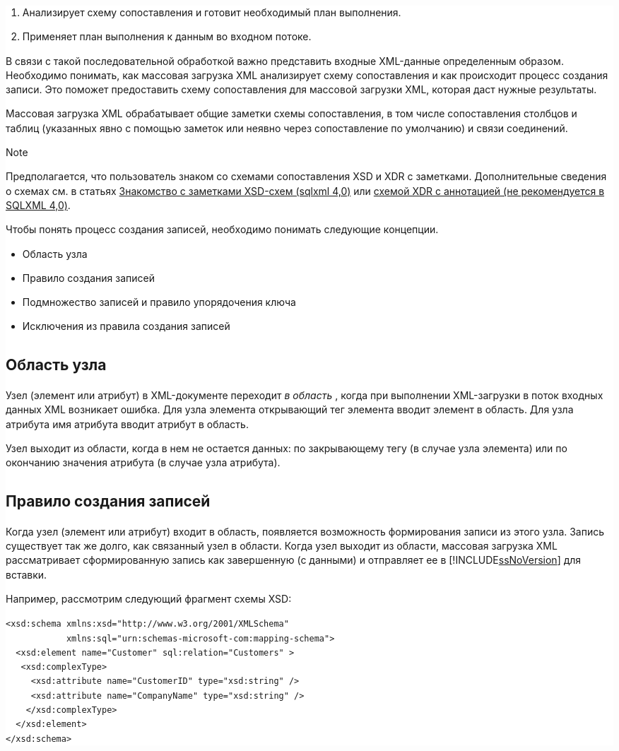 1.  Анализирует схему сопоставления и готовит необходимый план выполнения.  
  
2.  Применяет план выполнения к данным во входном потоке.  
  
 В связи с такой последовательной обработкой важно представить входные XML-данные определенным образом. Необходимо понимать, как массовая загрузка XML анализирует схему сопоставления и как происходит процесс создания записи. Это поможет предоставить схему сопоставления для массовой загрузки XML, которая даст нужные результаты.  
  
 Массовая загрузка XML обрабатывает общие заметки схемы сопоставления, в том числе сопоставления столбцов и таблиц (указанных явно с помощью заметок или неявно через сопоставление по умолчанию) и связи соединений.  
  
> [!NOTE]  
>  Предполагается, что пользователь знаком со схемами сопоставления XSD и XDR с заметками. Дополнительные сведения о схемах см. в статьях [Знакомство с заметками XSD-схем &#40;sqlxml 4,0&#41;](../../../relational-databases/sqlxml/annotated-xsd-schemas/introduction-to-annotated-xsd-schemas-sqlxml-4-0.md) или [схемой XDR с аннотацией &#40;не рекомендуется в SQLXML 4,0&#41;](../../../relational-databases/sqlxml/annotated-xsd-schemas/annotated-xdr-schemas-deprecated-in-sqlxml-4-0.md).  
  
 Чтобы понять процесс создания записей, необходимо понимать следующие концепции.  
  
-   Область узла  
  
-   Правило создания записей  
  
-   Подмножество записей и правило упорядочения ключа  
  
-   Исключения из правила создания записей  
  
## <a name="scope-of-a-node"></a>Область узла  
 Узел (элемент или атрибут) в XML-документе переходит *в область* , когда при выполнении XML-загрузки в поток входных данных XML возникает ошибка. Для узла элемента открывающий тег элемента вводит элемент в область. Для узла атрибута имя атрибута вводит атрибут в область.  
  
 Узел выходит из области, когда в нем не остается данных: по закрывающему тегу (в случае узла элемента) или по окончанию значения атрибута (в случае узла атрибута).  
  
## <a name="record-generation-rule"></a>Правило создания записей  
 Когда узел (элемент или атрибут) входит в область, появляется возможность формирования записи из этого узла. Запись существует так же долго, как связанный узел в области. Когда узел выходит из области, массовая загрузка XML рассматривает сформированную запись как завершенную (с данными) и отправляет ее в [!INCLUDE[ssNoVersion](../../../includes/ssnoversion-md.md)] для вставки.  
  
 Например, рассмотрим следующий фрагмент схемы XSD:  
  
```  
<xsd:schema xmlns:xsd="http://www.w3.org/2001/XMLSchema"  
            xmlns:sql="urn:schemas-microsoft-com:mapping-schema">  
  <xsd:element name="Customer" sql:relation="Customers" >  
   <xsd:complexType>  
     <xsd:attribute name="CustomerID" type="xsd:string" />  
     <xsd:attribute name="CompanyName" type="xsd:string" />  
    </xsd:complexType>  
  </xsd:element>  
</xsd:schema>  
```  
  